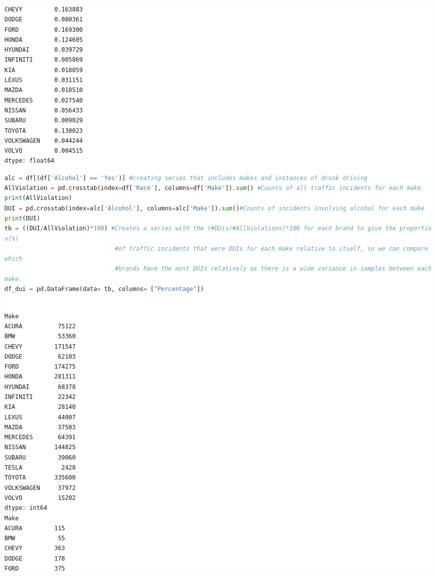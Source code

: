     CHEVY         0.163883
    DODGE         0.080361
    FORD          0.169300
    HONDA         0.124605
    HYUNDAI       0.039729
    INFINITI      0.005869
    KIA           0.018059
    LEXUS         0.031151
    MAZDA         0.018510
    MERCEDES      0.027540
    NISSAN        0.056433
    SUBARU        0.009029
    TOYOTA        0.130023
    VOLKSWAGEN    0.044244
    VOLVO         0.004515
    dtype: float64
    


```python
alc = df[(df['Alcohol'] == 'Yes')] #creating series that includes makes and instances of drunk driving 
AllViolation = pd.crosstab(index=df['Race'], columns=df['Make']).sum() #Counts of all traffic incidents for each make 
print(AllViolation)
DUI = pd.crosstab(index=alc['Alcohol'], columns=alc['Make']).sum()#Counts of incidents involving alcohol for each make
print(DUI)
tb = ((DUI/AllViolation)*100) #Creates a series with the (#DUis/#AllViolations)*100 for each brand to give the proportion(%)
                               #of traffic incidents that were DUIs for each make relative to itself, so we can compare which 
                               #brands have the most DUIs relatively as there is a wide variance in samples between each make. 
df_dui = pd.DataFrame(data= tb, columns= ["Percentage"])



```

    Make
    ACURA          75122
    BMW            53360
    CHEVY         171547
    DODGE          62103
    FORD          174275
    HONDA         281311
    HYUNDAI        68378
    INFINITI       22342
    KIA            28140
    LEXUS          44007
    MAZDA          37503
    MERCEDES       64391
    NISSAN        144825
    SUBARU         39060
    TESLA           2428
    TOYOTA        335600
    VOLKSWAGEN     37972
    VOLVO          15202
    dtype: int64
    Make
    ACURA         115
    BMW            55
    CHEVY         363
    DODGE         178
    FORD          375